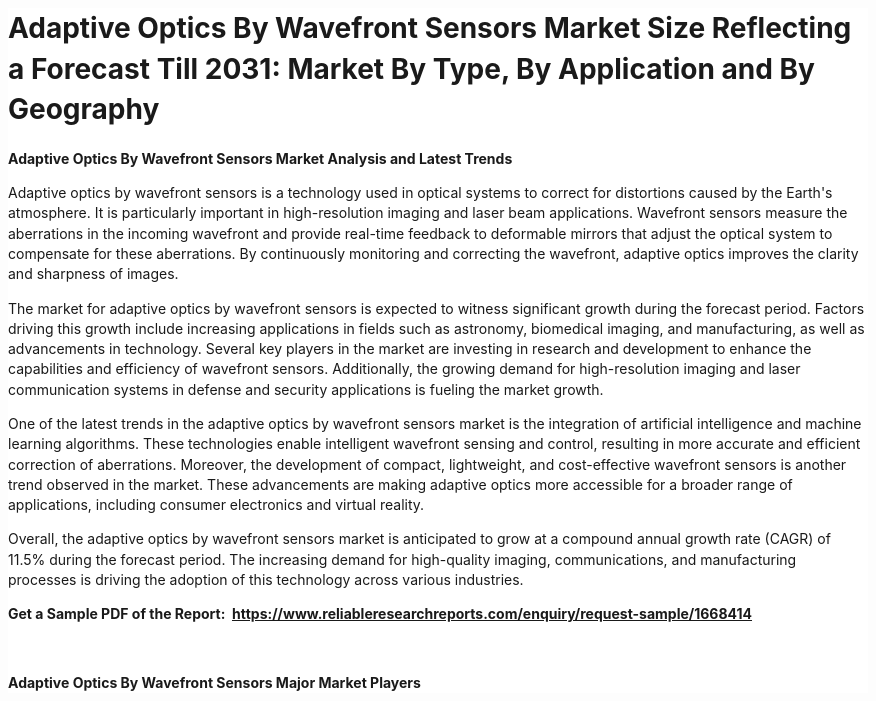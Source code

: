 <p><h1>Adaptive Optics By Wavefront Sensors Market Size Reflecting a Forecast Till 2031: Market By Type, By Application and By Geography</h1></p><p><strong>Adaptive Optics By Wavefront Sensors Market Analysis and Latest Trends</strong></p>
<p><p>Adaptive optics by wavefront sensors is a technology used in optical systems to correct for distortions caused by the Earth's atmosphere. It is particularly important in high-resolution imaging and laser beam applications. Wavefront sensors measure the aberrations in the incoming wavefront and provide real-time feedback to deformable mirrors that adjust the optical system to compensate for these aberrations. By continuously monitoring and correcting the wavefront, adaptive optics improves the clarity and sharpness of images.</p><p>The market for adaptive optics by wavefront sensors is expected to witness significant growth during the forecast period. Factors driving this growth include increasing applications in fields such as astronomy, biomedical imaging, and manufacturing, as well as advancements in technology. Several key players in the market are investing in research and development to enhance the capabilities and efficiency of wavefront sensors. Additionally, the growing demand for high-resolution imaging and laser communication systems in defense and security applications is fueling the market growth.</p><p>One of the latest trends in the adaptive optics by wavefront sensors market is the integration of artificial intelligence and machine learning algorithms. These technologies enable intelligent wavefront sensing and control, resulting in more accurate and efficient correction of aberrations. Moreover, the development of compact, lightweight, and cost-effective wavefront sensors is another trend observed in the market. These advancements are making adaptive optics more accessible for a broader range of applications, including consumer electronics and virtual reality.</p><p>Overall, the adaptive optics by wavefront sensors market is anticipated to grow at a compound annual growth rate (CAGR) of 11.5% during the forecast period. The increasing demand for high-quality imaging, communications, and manufacturing processes is driving the adoption of this technology across various industries.</p></p>
<p><strong>Get a Sample PDF of the Report:&nbsp; <a href="https://www.reliableresearchreports.com/enquiry/request-sample/1668414">https://www.reliableresearchreports.com/enquiry/request-sample/1668414</a></strong></p>
<p>&nbsp;</p>
<p><strong>Adaptive Optics By Wavefront Sensors Major Market Players</strong></p>